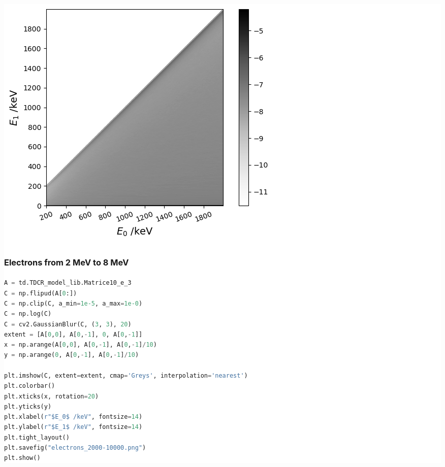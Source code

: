 ![png](output_9_0.png)
    


### Electrons from 2 MeV to 8 MeV


```python
A = td.TDCR_model_lib.Matrice10_e_3
C = np.flipud(A[0:])
C = np.clip(C, a_min=1e-5, a_max=1e-0)
C = np.log(C)
C = cv2.GaussianBlur(C, (3, 3), 20)
extent = [A[0,0], A[0,-1], 0, A[0,-1]]
x = np.arange(A[0,0], A[0,-1], A[0,-1]/10)
y = np.arange(0, A[0,-1], A[0,-1]/10)

plt.imshow(C, extent=extent, cmap='Greys', interpolation='nearest')
plt.colorbar()
plt.xticks(x, rotation=20)
plt.yticks(y)
plt.xlabel(r"$E_0$ /keV", fontsize=14)
plt.ylabel(r"$E_1$ /keV", fontsize=14)
plt.tight_layout()
plt.savefig("electrons_2000-10000.png")
plt.show()
```


    